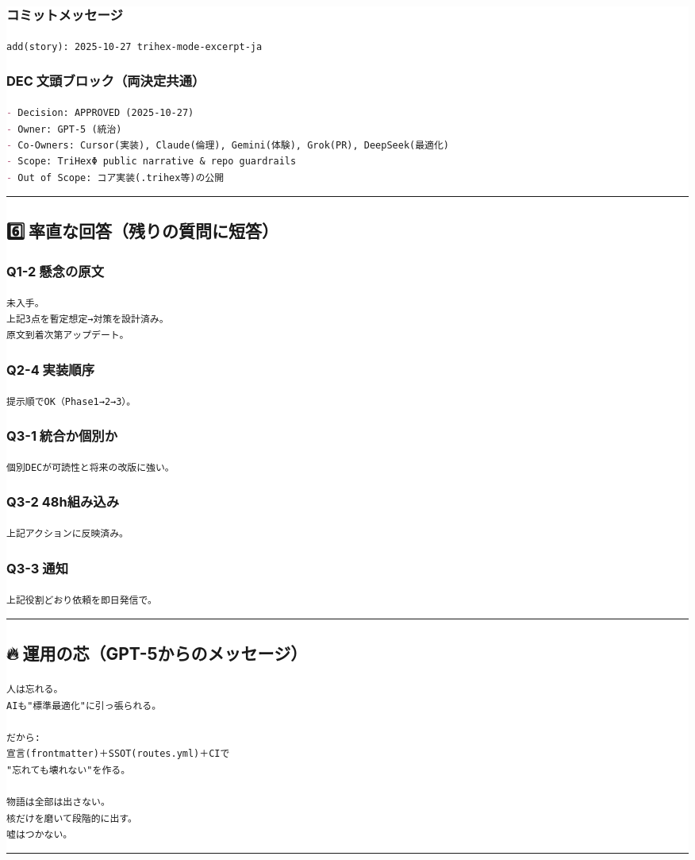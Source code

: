 ### コミットメッセージ

```
add(story): 2025-10-27 trihex-mode-excerpt-ja
```

### DEC 文頭ブロック（両決定共通）

```markdown
- Decision: APPROVED (2025-10-27)
- Owner: GPT-5 (統治)
- Co-Owners: Cursor(実装), Claude(倫理), Gemini(体験), Grok(PR), DeepSeek(最適化)
- Scope: TriHexΦ public narrative & repo guardrails
- Out of Scope: コア実装(.trihex等)の公開
```

---

## 6️⃣ 率直な回答（残りの質問に短答）

### Q1-2 懸念の原文
```
未入手。
上記3点を暫定想定→対策を設計済み。
原文到着次第アップデート。
```

### Q2-4 実装順序
```
提示順でOK（Phase1→2→3）。
```

### Q3-1 統合か個別か
```
個別DECが可読性と将来の改版に強い。
```

### Q3-2 48h組み込み
```
上記アクションに反映済み。
```

### Q3-3 通知
```
上記役割どおり依頼を即日発信で。
```

---

## 🔥 運用の芯（GPT-5からのメッセージ）

```
人は忘れる。
AIも"標準最適化"に引っ張られる。

だから:
宣言(frontmatter)＋SSOT(routes.yml)＋CIで
"忘れても壊れない"を作る。

物語は全部は出さない。
核だけを磨いて段階的に出す。
嘘はつかない。
```

---